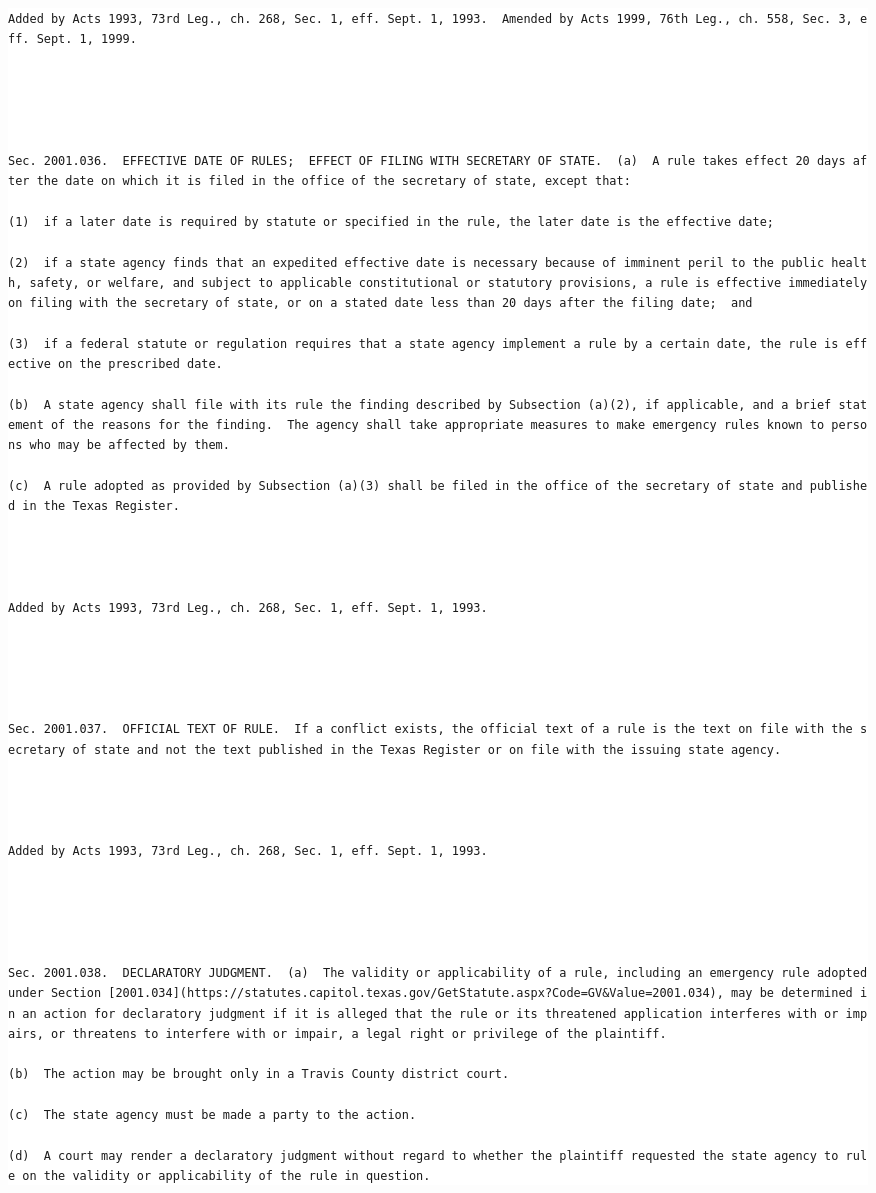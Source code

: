    
    
    
    Added by Acts 1993, 73rd Leg., ch. 268, Sec. 1, eff. Sept. 1, 1993.  Amended by Acts 1999, 76th Leg., ch. 558, Sec. 3, eff. Sept. 1, 1999.
    
    
    
    
    
    Sec. 2001.036.  EFFECTIVE DATE OF RULES;  EFFECT OF FILING WITH SECRETARY OF STATE.  (a)  A rule takes effect 20 days after the date on which it is filed in the office of the secretary of state, except that:
    
    (1)  if a later date is required by statute or specified in the rule, the later date is the effective date;
    
    (2)  if a state agency finds that an expedited effective date is necessary because of imminent peril to the public health, safety, or welfare, and subject to applicable constitutional or statutory provisions, a rule is effective immediately on filing with the secretary of state, or on a stated date less than 20 days after the filing date;  and
    
    (3)  if a federal statute or regulation requires that a state agency implement a rule by a certain date, the rule is effective on the prescribed date.
    
    (b)  A state agency shall file with its rule the finding described by Subsection (a)(2), if applicable, and a brief statement of the reasons for the finding.  The agency shall take appropriate measures to make emergency rules known to persons who may be affected by them.
    
    (c)  A rule adopted as provided by Subsection (a)(3) shall be filed in the office of the secretary of state and published in the Texas Register.
    
    
    
    
    Added by Acts 1993, 73rd Leg., ch. 268, Sec. 1, eff. Sept. 1, 1993.
    
    
    
    
    
    Sec. 2001.037.  OFFICIAL TEXT OF RULE.  If a conflict exists, the official text of a rule is the text on file with the secretary of state and not the text published in the Texas Register or on file with the issuing state agency.
    
    
    
    
    Added by Acts 1993, 73rd Leg., ch. 268, Sec. 1, eff. Sept. 1, 1993.
    
    
    
    
    
    Sec. 2001.038.  DECLARATORY JUDGMENT.  (a)  The validity or applicability of a rule, including an emergency rule adopted under Section [2001.034](https://statutes.capitol.texas.gov/GetStatute.aspx?Code=GV&Value=2001.034), may be determined in an action for declaratory judgment if it is alleged that the rule or its threatened application interferes with or impairs, or threatens to interfere with or impair, a legal right or privilege of the plaintiff.
    
    (b)  The action may be brought only in a Travis County district court.
    
    (c)  The state agency must be made a party to the action.
    
    (d)  A court may render a declaratory judgment without regard to whether the plaintiff requested the state agency to rule on the validity or applicability of the rule in question.
    